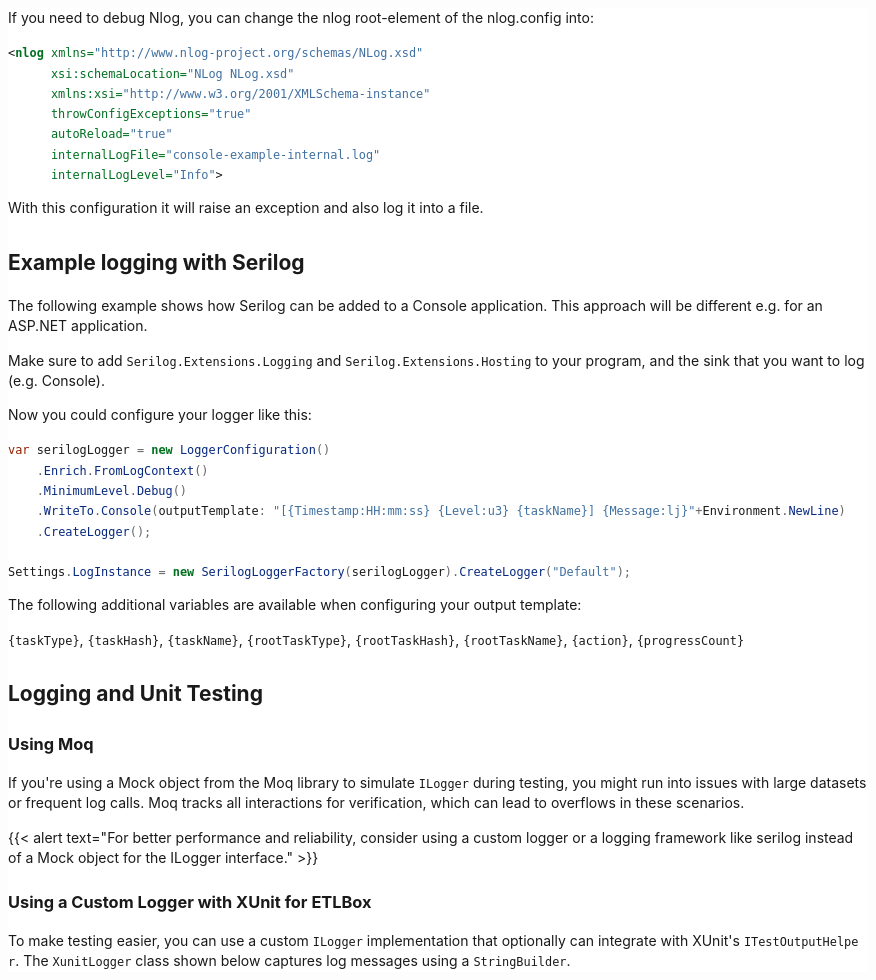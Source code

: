 If you need to debug Nlog, you can change the nlog root-element of the nlog.config  into:

```xml
<nlog xmlns="http://www.nlog-project.org/schemas/NLog.xsd"
      xsi:schemaLocation="NLog NLog.xsd"
      xmlns:xsi="http://www.w3.org/2001/XMLSchema-instance"
      throwConfigExceptions="true"
      autoReload="true"
      internalLogFile="console-example-internal.log"
      internalLogLevel="Info">
```

With this configuration it will raise an exception and also log it into a file.

## Example logging with Serilog

The following example shows how Serilog can be added to a Console application. This approach will be different e.g. for an ASP.NET application.

Make sure to add `Serilog.Extensions.Logging` and `Serilog.Extensions.Hosting` to your program, and the sink that you want to log (e.g. Console).

Now you could configure your logger like this:

```C#
var serilogLogger = new LoggerConfiguration()
    .Enrich.FromLogContext()
    .MinimumLevel.Debug()
    .WriteTo.Console(outputTemplate: "[{Timestamp:HH:mm:ss} {Level:u3} {taskName}] {Message:lj}"+Environment.NewLine)
    .CreateLogger();

Settings.LogInstance = new SerilogLoggerFactory(serilogLogger).CreateLogger("Default");
```

The following additional variables are available when configuring your output template:

`{taskType}`, `{taskHash}`, `{taskName}`, `{rootTaskType}`, `{rootTaskHash}`, `{rootTaskName}`, `{action}`, `{progressCount}`


## Logging and Unit Testing

### Using Moq

If you're using a Mock object from the Moq library to simulate `ILogger` during testing, you might run into issues with large datasets or frequent log calls. Moq tracks all interactions for verification, which can lead to overflows in these scenarios.

{{< alert text="For better performance and reliability, consider using a custom logger or a logging framework like serilog instead of a Mock object for the ILogger interface." >}}


### Using a Custom Logger with XUnit for ETLBox

To make testing easier, you can use a custom `ILogger` implementation that optionally can integrate with XUnit's `ITestOutputHelper`. The `XunitLogger` class shown below captures log messages using a `StringBuilder`.
